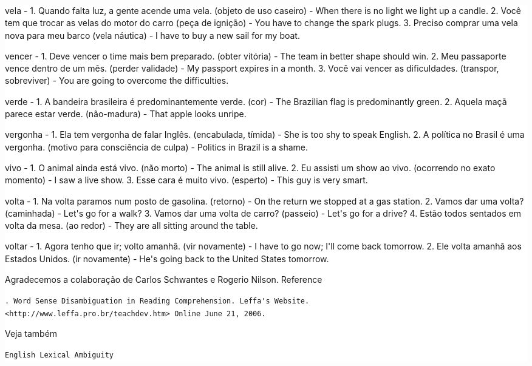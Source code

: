 vela - 1. Quando falta luz, a gente acende uma vela. (objeto de uso caseiro) -
When there is no light we light up a candle. 2. Você tem que trocar as velas do
motor do carro (peça de ignição) - You have to change the spark plugs. 3.
Preciso comprar uma vela nova para meu barco (vela náutica) - I have to buy a
new sail for my boat.

vencer - 1. Deve vencer o time mais bem preparado. (obter vitória) - The team
in better shape should win. 2. Meu passaporte vence dentro de um mês. (perder
validade) - My passport expires in a month. 3. Você vai vencer as dificuldades.
(transpor, sobreviver) - You are going to overcome the difficulties.

verde - 1. A bandeira brasileira é predominantemente verde. (cor) - The
Brazilian flag is predominantly green. 2. Aquela maçã parece estar verde.
(não-madura) - That apple looks unripe.

vergonha - 1. Ela tem vergonha de falar Inglês. (encabulada, tímida) - She is
too shy to speak English. 2. A política no Brasil é uma vergonha. (motivo para
consciência de culpa) - Politics in Brazil is a shame.

vivo - 1. O animal ainda está vivo. (não morto) - The animal is still alive. 2.
Eu assisti um show ao vivo. (ocorrendo no exato momento) - I saw a live show.
3. Esse cara é muito vivo. (esperto) - This guy is very smart.

volta - 1. Na volta paramos num posto de gasolina. (retorno) - On the return we
stopped at a gas station. 2. Vamos dar uma volta? (caminhada) - Let's go for a
walk? 3. Vamos dar uma volta de carro? (passeio) - Let's go for a drive? 4.
Estão todos sentados em volta da mesa. (ao redor) - They are all sitting around
the table.

voltar - 1. Agora tenho que ir; volto amanhã. (vir novamente) - I have to go
now; I'll come back tomorrow. 2. Ele volta amanhã aos Estados Unidos. (ir
novamente) - He's going back to the United States tomorrow.

Agradecemos a colaboração de Carlos Schwantes e Rogerio Nilson.  Reference

    . Word Sense Disambiguation in Reading Comprehension. Leffa's Website.
    <http://www.leffa.pro.br/teachdev.htm> Online June 21, 2006.

Veja também

    English Lexical Ambiguity

